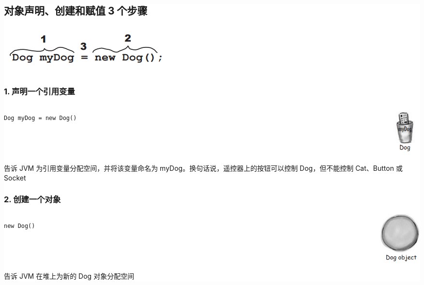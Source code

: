 ## 对象声明、创建和赋值 3 个步骤

![12](./javaimg/12.png)

### 1. 声明一个引用变量

<div style="overflow: hidden;">
  <div style="float: left; width: 50%;">
    <pre><code>Dog myDog = new Dog()</code></pre>
  </div>
  <div style="float: right; width: 50%; text-align: right;">
    <img src="./javaimg/13.png" alt="描述" style="max-height: 100px;">
  </div>
</div>

告诉 JVM 为引用变量分配空间，并将该变量命名为 myDog。换句话说，遥控器上的按钮可以控制 Dog，但不能控制 Cat、Button 或 Socket

### 2. 创建一个对象

<div style="overflow: hidden;">
  <div style="float: left; width: 50%;">
    <pre><code>new Dog()</code></pre>
  </div>
  <div style="float: right; width: 50%; text-align: right;">
    <img src="./javaimg/14.png" alt="描述" style="max-height: 100px;">
  </div>
</div>

告诉 JVM 在堆上为新的 Dog 对象分配空间
